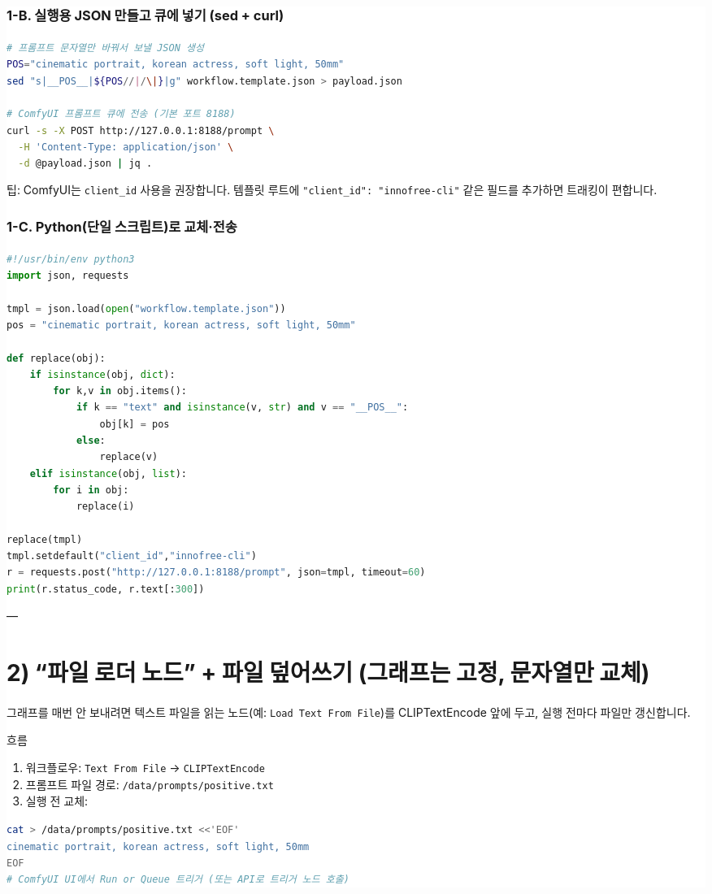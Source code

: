 ### 1-B. 실행용 JSON 만들고 큐에 넣기 (sed + curl)

```bash
# 프롬프트 문자열만 바꿔서 보낼 JSON 생성
POS="cinematic portrait, korean actress, soft light, 50mm"
sed "s|__POS__|${POS//|/\|}|g" workflow.template.json > payload.json

# ComfyUI 프롬프트 큐에 전송 (기본 포트 8188)
curl -s -X POST http://127.0.0.1:8188/prompt \
  -H 'Content-Type: application/json' \
  -d @payload.json | jq .
```

팁: ComfyUI는 `client_id` 사용을 권장합니다. 템플릿 루트에 `"client_id": "innofree-cli"` 같은 필드를 추가하면 트래킹이 편합니다.

### 1-C. Python(단일 스크립트)로 교체·전송

```python
#!/usr/bin/env python3
import json, requests

tmpl = json.load(open("workflow.template.json"))
pos = "cinematic portrait, korean actress, soft light, 50mm"

def replace(obj):
    if isinstance(obj, dict):
        for k,v in obj.items():
            if k == "text" and isinstance(v, str) and v == "__POS__":
                obj[k] = pos
            else:
                replace(v)
    elif isinstance(obj, list):
        for i in obj:
            replace(i)

replace(tmpl)
tmpl.setdefault("client_id","innofree-cli")
r = requests.post("http://127.0.0.1:8188/prompt", json=tmpl, timeout=60)
print(r.status_code, r.text[:300])
```

—

# 2) “파일 로더 노드” + 파일 덮어쓰기 (그래프는 고정, 문자열만 교체)

그래프를 매번 안 보내려면 텍스트 파일을 읽는 노드(예: `Load Text From File`)를 CLIPTextEncode 앞에 두고, 실행 전마다 파일만 갱신합니다.

흐름
1. 워크플로우: `Text From File` → `CLIPTextEncode`
2. 프롬프트 파일 경로: `/data/prompts/positive.txt`
3. 실행 전 교체:

```bash
cat > /data/prompts/positive.txt <<'EOF'
cinematic portrait, korean actress, soft light, 50mm
EOF
# ComfyUI UI에서 Run or Queue 트리거 (또는 API로 트리거 노드 호출)
```
